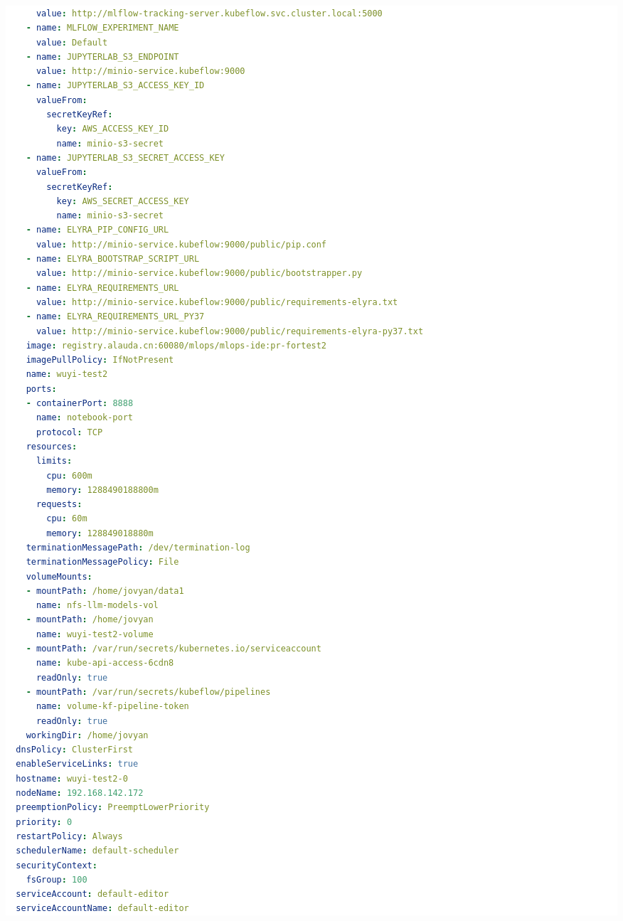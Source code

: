 ```yaml
      value: http://mlflow-tracking-server.kubeflow.svc.cluster.local:5000
    - name: MLFLOW_EXPERIMENT_NAME
      value: Default
    - name: JUPYTERLAB_S3_ENDPOINT
      value: http://minio-service.kubeflow:9000
    - name: JUPYTERLAB_S3_ACCESS_KEY_ID
      valueFrom:
        secretKeyRef:
          key: AWS_ACCESS_KEY_ID
          name: minio-s3-secret
    - name: JUPYTERLAB_S3_SECRET_ACCESS_KEY
      valueFrom:
        secretKeyRef:
          key: AWS_SECRET_ACCESS_KEY
          name: minio-s3-secret
    - name: ELYRA_PIP_CONFIG_URL
      value: http://minio-service.kubeflow:9000/public/pip.conf
    - name: ELYRA_BOOTSTRAP_SCRIPT_URL
      value: http://minio-service.kubeflow:9000/public/bootstrapper.py
    - name: ELYRA_REQUIREMENTS_URL
      value: http://minio-service.kubeflow:9000/public/requirements-elyra.txt
    - name: ELYRA_REQUIREMENTS_URL_PY37
      value: http://minio-service.kubeflow:9000/public/requirements-elyra-py37.txt
    image: registry.alauda.cn:60080/mlops/mlops-ide:pr-fortest2
    imagePullPolicy: IfNotPresent
    name: wuyi-test2
    ports:
    - containerPort: 8888
      name: notebook-port
      protocol: TCP
    resources:
      limits:
        cpu: 600m
        memory: 1288490188800m
      requests:
        cpu: 60m
        memory: 128849018880m
    terminationMessagePath: /dev/termination-log
    terminationMessagePolicy: File
    volumeMounts:
    - mountPath: /home/jovyan/data1
      name: nfs-llm-models-vol
    - mountPath: /home/jovyan
      name: wuyi-test2-volume
    - mountPath: /var/run/secrets/kubernetes.io/serviceaccount
      name: kube-api-access-6cdn8
      readOnly: true
    - mountPath: /var/run/secrets/kubeflow/pipelines
      name: volume-kf-pipeline-token
      readOnly: true
    workingDir: /home/jovyan
  dnsPolicy: ClusterFirst
  enableServiceLinks: true
  hostname: wuyi-test2-0
  nodeName: 192.168.142.172
  preemptionPolicy: PreemptLowerPriority
  priority: 0
  restartPolicy: Always
  schedulerName: default-scheduler
  securityContext:
    fsGroup: 100
  serviceAccount: default-editor
  serviceAccountName: default-editor
```